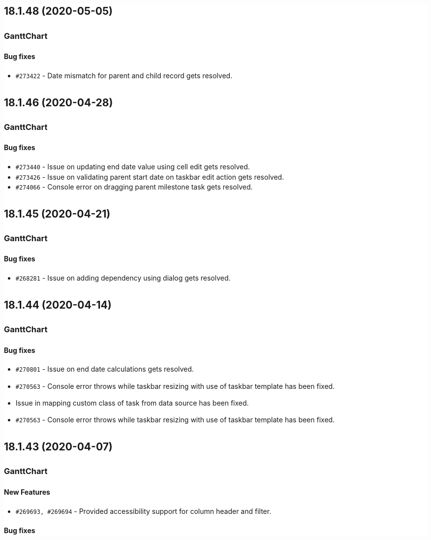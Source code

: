 ## 18.1.48 (2020-05-05)

### GanttChart

#### Bug fixes

- `#273422` - Date mismatch for parent and child record gets resolved.

## 18.1.46 (2020-04-28)

### GanttChart

#### Bug fixes

- `#273440` - Issue on updating end date value using cell edit gets resolved.
- `#273426` - Issue on validating parent start date on taskbar edit action gets resolved.
- `#274066` - Console error on dragging parent milestone task gets resolved.

## 18.1.45 (2020-04-21)

### GanttChart

#### Bug fixes

- `#268281` - Issue on adding dependency using dialog gets resolved.

## 18.1.44 (2020-04-14)

### GanttChart

#### Bug fixes

- `#270801` - Issue on end date calculations gets resolved.
- `#270563` - Console error throws while taskbar resizing with use of taskbar template has been fixed.
- Issue in mapping custom class of task from data source has been fixed.

- `#270563` - Console error throws while taskbar resizing with use of taskbar template has been fixed.

## 18.1.43 (2020-04-07)

### GanttChart

#### New Features

- `#269693, #269694` - Provided accessibility support for column header and filter.

#### Bug fixes

